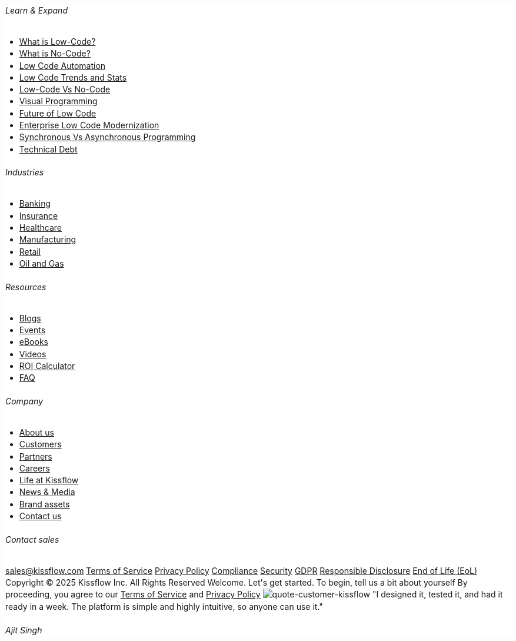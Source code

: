 
###### Learn & Expand 
  * [What is Low-Code?](https://kissflow.com/<https:/kissflow.com/low-code/low-code-overview/>)
  * [What is No-Code?](https://kissflow.com/<https:/kissflow.com/no-code/no-code-overview/>)
  * [Low Code Automation](https://kissflow.com/<https:/kissflow.com/low-code/why-low-code-automation/>)
  * [Low Code Trends and Stats](https://kissflow.com/<https:/kissflow.com/low-code/low-code-stats/>)
  * [Low-Code Vs No-Code](https://kissflow.com/<https:/kissflow.com/low-code/low-code-vs-no-code/>)
  * [Visual Programming](https://kissflow.com/<https:/kissflow.com/low-code/visual-programming-overview/>)
  * [Future of Low Code](https://kissflow.com/<https:/kissflow.com/low-code/future-of-low-code-application-development/>)
  * [Enterprise Low Code Modernization](https://kissflow.com/<https:/kissflow.com/low-code/enterprise-application-modernization/>)
  * [Synchronous Vs Asynchronous Programming](https://kissflow.com/<https:/kissflow.com/application-development/asynchronous-vs-synchronous-programming/>)
  * [Technical Debt](https://kissflow.com/<https:/kissflow.com/low-code/what-is-technical-debt/>)


###### Industries 
  * [Banking](https://kissflow.com/<https:/kissflow.com/solutions/banking/>)
  * [Insurance](https://kissflow.com/<https:/kissflow.com/solutions/insurance/>)
  * [Healthcare](https://kissflow.com/<https:/kissflow.com/solutions/healthcare/>)
  * [Manufacturing](https://kissflow.com/<https:/kissflow.com/solutions/manufacturing/>)
  * [Retail](https://kissflow.com/<https:/kissflow.com/solutions/retail/>)
  * [Oil and Gas](https://kissflow.com/<https:/kissflow.com/solutions/oil-and-gas/>)


###### Resources 
  * [Blogs](https://kissflow.com/<https:/kissflow.com/blog>)
  * [Events](https://kissflow.com/<https:/kissflow.com/events/>)
  * [eBooks](https://kissflow.com/<https:/kissflow.com/ebooks/>)
  * [Videos](https://kissflow.com/<https:/kissflow.com/videos/>)
  * [ROI Calculator](https://kissflow.com/<https:/kissflow.com/calculator/>)
  * [FAQ](https://kissflow.com/<https:/kissflow.com/faq/>)


###### Company 
  * [About us](https://kissflow.com/<https:/kissflow.com/about-us/>)
  * [Customers](https://kissflow.com/<https:/kissflow.com/customers/>)
  * [Partners](https://kissflow.com/<https:/kissflow.com/partners/>)
  * [Careers](https://kissflow.com/<https:/careers.kissflow.com/>)
  * [Life at Kissflow](https://kissflow.com/<https:/culture.kissflow.com/>)
  * [News & Media](https://kissflow.com/<https:/kissflow.com/news-and-media/>)
  * [Brand assets](https://kissflow.com/<https:/kissflow.com/brand/>)
  * [Contact us](https://kissflow.com/<https:/kissflow.com/contact/>)


###### Contact sales
sales@kissflow.com
[Terms of Service](https://kissflow.com/<https:/kissflow.com/terms-of-service/>) [Privacy Policy](https://kissflow.com/<https:/kissflow.com/privacy-policy/>) [Compliance](https://kissflow.com/<https:/kissflow.com/compliance/>) [Security](https://kissflow.com/<https:/kissflow.com/security/>) [GDPR](https://kissflow.com/<https:/kissflow.com/gdpr/>) [Responsible Disclosure](https://kissflow.com/<https:/kissflow.com/responsible-disclosure/>) [End of Life (EoL)](https://kissflow.com/<https:/kissflow.com/end-of-life-policy/>)
Copyright © 2025 Kissflow Inc. All Rights Reserved
Welcome. Let's get started.
To begin, tell us a bit about yourself
By proceeding, you agree to our [Terms of Service](https://kissflow.com/<https:/kissflow.com/terms-of-service/> "Terms of Service") and [Privacy Policy](https://kissflow.com/<https:/kissflow.com/privacy-policy/>)
![quote-customer-kissflow](https://kissflow.com/hs-fs/hubfs/quote.png?width=48&height=32&name=quote.png)
"I designed it, tested it, and had it ready in a week. The platform is simple and highly intuitive, so anyone can use it."
###### Ajit Singh